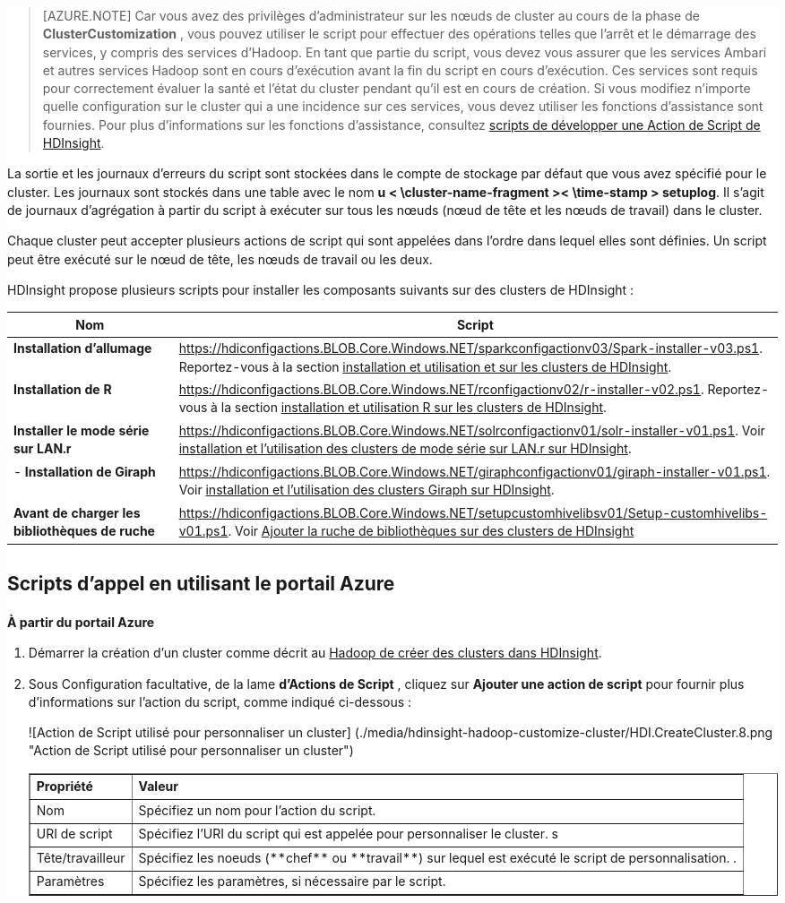 > [AZURE.NOTE] Car vous avez des privilèges d’administrateur sur les nœuds de cluster au cours de la phase de **ClusterCustomization** , vous pouvez utiliser le script pour effectuer des opérations telles que l’arrêt et le démarrage des services, y compris des services d’Hadoop. En tant que partie du script, vous devez vous assurer que les services Ambari et autres services Hadoop sont en cours d’exécution avant la fin du script en cours d’exécution. Ces services sont requis pour correctement évaluer la santé et l’état du cluster pendant qu’il est en cours de création. Si vous modifiez n’importe quelle configuration sur le cluster qui a une incidence sur ces services, vous devez utiliser les fonctions d’assistance sont fournies. Pour plus d’informations sur les fonctions d’assistance, consultez [scripts de développer une Action de Script de HDInsight][hdinsight-write-script].

La sortie et les journaux d’erreurs du script sont stockées dans le compte de stockage par défaut que vous avez spécifié pour le cluster. Les journaux sont stockés dans une table avec le nom **u < \cluster-name-fragment >< \time-stamp > setuplog**. Il s’agit de journaux d’agrégation à partir du script à exécuter sur tous les nœuds (nœud de tête et les nœuds de travail) dans le cluster.

Chaque cluster peut accepter plusieurs actions de script qui sont appelées dans l’ordre dans lequel elles sont définies. Un script peut être exécuté sur le nœud de tête, les nœuds de travail ou les deux.

HDInsight propose plusieurs scripts pour installer les composants suivants sur des clusters de HDInsight :

Nom | Script
----- | -----
**Installation d’allumage** | https://hdiconfigactions.BLOB.Core.Windows.NET/sparkconfigactionv03/Spark-installer-v03.ps1. Reportez-vous à la section [installation et utilisation et sur les clusters de HDInsight][hdinsight-install-spark].
**Installation de R** | https://hdiconfigactions.BLOB.Core.Windows.NET/rconfigactionv02/r-installer-v02.ps1. Reportez-vous à la section [installation et utilisation R sur les clusters de HDInsight][hdinsight-install-r].
**Installer le mode série sur LAN.r** | https://hdiconfigactions.BLOB.Core.Windows.NET/solrconfigactionv01/solr-installer-v01.ps1. Voir [installation et l’utilisation des clusters de mode série sur LAN.r sur HDInsight](hdinsight-hadoop-solr-install.md).
- **Installation de Giraph** | https://hdiconfigactions.BLOB.Core.Windows.NET/giraphconfigactionv01/giraph-installer-v01.ps1. Voir [installation et l’utilisation des clusters Giraph sur HDInsight](hdinsight-hadoop-giraph-install.md).
| **Avant de charger les bibliothèques de ruche** | https://hdiconfigactions.BLOB.Core.Windows.NET/setupcustomhivelibsv01/Setup-customhivelibs-v01.ps1. Voir [Ajouter la ruche de bibliothèques sur des clusters de HDInsight](hdinsight-hadoop-add-hive-libraries.md) |


## <a name="call-scripts-using-the-azure-portal"></a>Scripts d’appel en utilisant le portail Azure

**À partir du portail Azure**

1. Démarrer la création d’un cluster comme décrit au [Hadoop de créer des clusters dans HDInsight](hdinsight-provision-clusters.md#portal).
2. Sous Configuration facultative, de la lame **d’Actions de Script** , cliquez sur **Ajouter une action de script** pour fournir plus d’informations sur l’action du script, comme indiqué ci-dessous :

    ![Action de Script utilisé pour personnaliser un cluster] (./media/hdinsight-hadoop-customize-cluster/HDI.CreateCluster.8.png "Action de Script utilisé pour personnaliser un cluster")

    <table border='1'>
        <tr><th>Propriété</th><th>Valeur</th></tr>
        <tr><td>Nom</td>
            <td>Spécifiez un nom pour l’action du script.</td></tr>
        <tr><td>URI de script</td>
            <td>Spécifiez l’URI du script qui est appelée pour personnaliser le cluster. s</td></tr>
        <tr><td>Tête/travailleur</td>
            <td>Spécifiez les noeuds (**chef** ou **travail**) sur lequel est exécuté le script de personnalisation. </b>.
        <tr><td>Paramètres</td>
            <td>Spécifiez les paramètres, si nécessaire par le script.</td></tr>
    </table>


[hdinsight-install-spark]: hdinsight-hadoop-spark-install.md
[hdinsight-install-r]: hdinsight-hadoop-r-scripts.md
[hdinsight-write-script]: hdinsight-hadoop-script-actions.md
[hdinsight-provision-cluster]: hdinsight-provision-clusters.md
[powershell-install-configure]: powershell-install-configure.md
[img-hdi-cluster-states]: ./media/hdinsight-hadoop-customize-cluster/HDI-Cluster-state.png "Étapes de création d’un cluster"